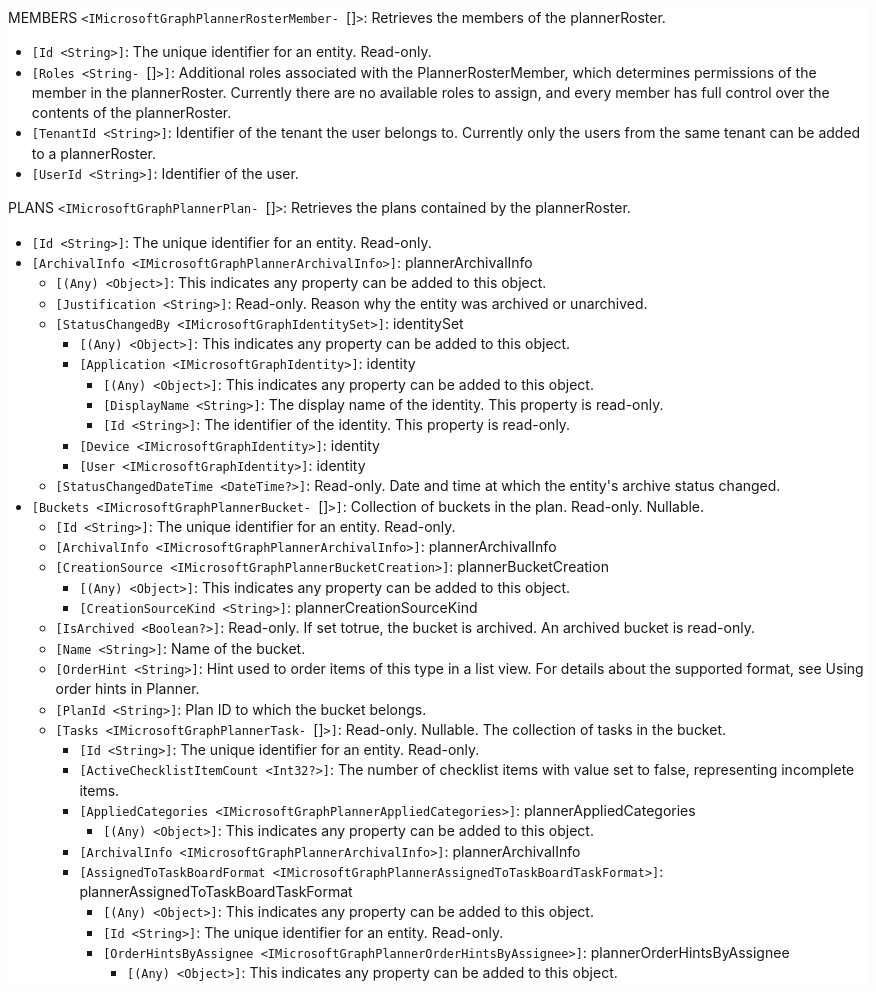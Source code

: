 MEMBERS `<IMicrosoftGraphPlannerRosterMember- `[]`>`: Retrieves the members of the plannerRoster.
  - `[Id <String>]`: The unique identifier for an entity.
Read-only.
  - `[Roles <String- `[]`>]`: Additional roles associated with the PlannerRosterMember, which determines permissions of the member in the plannerRoster.
Currently there are no available roles to assign, and every member has full control over the contents of the plannerRoster.
  - `[TenantId <String>]`: Identifier of the tenant the user belongs to.
Currently only the users from the same tenant can be added to a plannerRoster.
  - `[UserId <String>]`: Identifier of the user.

PLANS `<IMicrosoftGraphPlannerPlan- `[]`>`: Retrieves the plans contained by the plannerRoster.
  - `[Id <String>]`: The unique identifier for an entity.
Read-only.
  - `[ArchivalInfo <IMicrosoftGraphPlannerArchivalInfo>]`: plannerArchivalInfo
    - `[(Any) <Object>]`: This indicates any property can be added to this object.
    - `[Justification <String>]`: Read-only.
Reason why the entity was archived or unarchived.
    - `[StatusChangedBy <IMicrosoftGraphIdentitySet>]`: identitySet
      - `[(Any) <Object>]`: This indicates any property can be added to this object.
      - `[Application <IMicrosoftGraphIdentity>]`: identity
        - `[(Any) <Object>]`: This indicates any property can be added to this object.
        - `[DisplayName <String>]`: The display name of the identity.
This property is read-only.
        - `[Id <String>]`: The identifier of the identity.
This property is read-only.
      - `[Device <IMicrosoftGraphIdentity>]`: identity
      - `[User <IMicrosoftGraphIdentity>]`: identity
    - `[StatusChangedDateTime <DateTime?>]`: Read-only.
Date and time at which the entity's archive status changed.
  - `[Buckets <IMicrosoftGraphPlannerBucket- `[]`>]`: Collection of buckets in the plan.
Read-only.
Nullable.
    - `[Id <String>]`: The unique identifier for an entity.
Read-only.
    - `[ArchivalInfo <IMicrosoftGraphPlannerArchivalInfo>]`: plannerArchivalInfo
    - `[CreationSource <IMicrosoftGraphPlannerBucketCreation>]`: plannerBucketCreation
      - `[(Any) <Object>]`: This indicates any property can be added to this object.
      - `[CreationSourceKind <String>]`: plannerCreationSourceKind
    - `[IsArchived <Boolean?>]`: Read-only.
If set totrue, the bucket is archived.
An archived bucket is read-only.
    - `[Name <String>]`: Name of the bucket.
    - `[OrderHint <String>]`: Hint used to order items of this type in a list view.
For details about the supported format, see Using order hints in Planner.
    - `[PlanId <String>]`: Plan ID to which the bucket belongs.
    - `[Tasks <IMicrosoftGraphPlannerTask- `[]`>]`: Read-only.
Nullable.
The collection of tasks in the bucket.
      - `[Id <String>]`: The unique identifier for an entity.
Read-only.
      - `[ActiveChecklistItemCount <Int32?>]`: The number of checklist items with value set to false, representing incomplete items.
      - `[AppliedCategories <IMicrosoftGraphPlannerAppliedCategories>]`: plannerAppliedCategories
        - `[(Any) <Object>]`: This indicates any property can be added to this object.
      - `[ArchivalInfo <IMicrosoftGraphPlannerArchivalInfo>]`: plannerArchivalInfo
      - `[AssignedToTaskBoardFormat <IMicrosoftGraphPlannerAssignedToTaskBoardTaskFormat>]`: plannerAssignedToTaskBoardTaskFormat
        - `[(Any) <Object>]`: This indicates any property can be added to this object.
        - `[Id <String>]`: The unique identifier for an entity.
Read-only.
        - `[OrderHintsByAssignee <IMicrosoftGraphPlannerOrderHintsByAssignee>]`: plannerOrderHintsByAssignee
          - `[(Any) <Object>]`: This indicates any property can be added to this object.